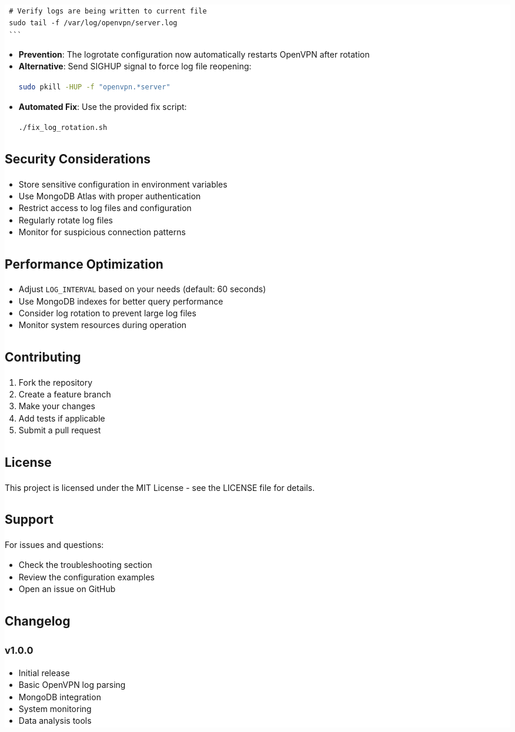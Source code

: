     # Verify logs are being written to current file
     sudo tail -f /var/log/openvpn/server.log
     ```
   - **Prevention**: The logrotate configuration now automatically restarts OpenVPN after rotation
   - **Alternative**: Send SIGHUP signal to force log file reopening:
     ```bash
     sudo pkill -HUP -f "openvpn.*server"
     ```
   - **Automated Fix**: Use the provided fix script:
     ```bash
     ./fix_log_rotation.sh
     ```

## Security Considerations

- Store sensitive configuration in environment variables
- Use MongoDB Atlas with proper authentication
- Restrict access to log files and configuration
- Regularly rotate log files
- Monitor for suspicious connection patterns

## Performance Optimization

- Adjust `LOG_INTERVAL` based on your needs (default: 60 seconds)
- Use MongoDB indexes for better query performance
- Consider log rotation to prevent large log files
- Monitor system resources during operation

## Contributing

1. Fork the repository
2. Create a feature branch
3. Make your changes
4. Add tests if applicable
5. Submit a pull request

## License

This project is licensed under the MIT License - see the LICENSE file for details.

## Support

For issues and questions:
- Check the troubleshooting section
- Review the configuration examples
- Open an issue on GitHub

## Changelog

### v1.0.0
- Initial release
- Basic OpenVPN log parsing
- MongoDB integration
- System monitoring
- Data analysis tools
